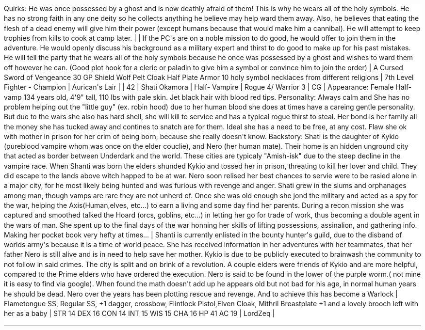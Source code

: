Quirks: He was once possessed by a ghost and is now deathly afraid of them! This is why he wears all of the holy symbols. He has no strong faith in any one deity so he collects anything he believe may help ward them away. Also, he believes that eating the flesh of a dead enemy will give him their power (except humans because that would make him a cannibal). He will attempt to keep trophies from kills to cook at camp later. |  | If the PC's are on a noble mission to do good, he would offer to join them in the adventure. He would openly discuss his background as a military expert and thirst to do good to make up for his past mistakes. He will tell the party that he wears all of the holy symbols because he once was possessed by a ghost and wishes to ward them off however he can. (Good plot hook for a cleric or paladin to give him a symbol or convince him to join the order) | A Cursed Sword of Vengeance 30 GP Shield Wolf Pelt Cloak Half Plate Armor 10 holy symbol necklaces from different religions | 7th Level Fighter -
Champion | Aurican's Lair  |
|  42 | Shati Okamora | Half- Vampire | Rogue 4/ Warrior 3 | CG | Appearance: Female Half-vamp 134 years old, 4'9" tall, 110 lbs with pale skin. Jet black hair with blood red tips.
Personality: Always calm and She has no problem helping out the "little guy" (ex. robin hood) due to her human blood she does at times have a careing gentle personality. But due to the wars she also has hard shell, she will kill to service and has a typical rogue thirst to steal. Her bond is her family all the money she has tucked away and contines to snatch are for them. Ideal she has a need to be free, at any cost. Flaw she ok with mother in prison for her crim of being born, because she really doesn't know.
Backstory: Shati is the daughter of Kykio (pureblood vampire whom was once on the elder couclie), and Nero (her human mate). Their home is an hidden unground city that acted as border between Underdark and the world. These cities are typicaly "Amish-isk" due to the steep decline in the vampire race. When Shanti was born the elders shunded Kykio and tossed her in prison, threating to kill her lover and child. They did escape to the lands above witch happed to be at war. Nero soon relised her best chances to servie were to be rasied alone in a major city, for he most likely being hunted and was furious with revenge and anger. Shati grew in the slums and orphanages among man, though vamps are rare they are not unherd of. Once she was old enough she jond the military and acted as a spy for the war, helping the Axis(Human,elves, etc...) to earn a living and some day find her parents. During a recon mission she was captured and smoothed talked the Hoard (orcs, goblins, etc...) in letting her go for trade of work, thus becoming a double agent in the wars of man. She spent up to the final days of the war honning her skills of lifting possessions, assinalion, and gathering info. Making her pocket book very hefty at times... | Shanti is currently enlisted in the bounty hunter's guild, due to the disband of worlds army's because it is a time of world peace. She has received information in her adventures with her teammates, that her father Nero is still alive and is in need to help save her mother. Kykio is due to be publicly executed to brainwash the community to not follow in said crimes. The city is split and on brink of a revolution. A couple elders were friends of Kykio and are more helpful, compared to the Prime elders who have ordered the execution. Nero is said to be found in the lower of the purple worm.( not mine it is easy to find via google). When found the math doesn't add up he appears old but not bad for his age, in normal human years he should be dead. Nero over the years has been plotting rescue and revenge. And to achieve this has become a Warlock | Flametongue SS,
Regular SS, +1
dagger, crossbow,
Flintlock Pistol,Elven
Cloak, Mithril
Breastplate +1 and a
lovely brooch left
with her as a baby | STR 14
DEX 16
CON 14
INT 15
WIS 15
CHA 16
HP 41 AC 19 | LordZeq  |

---